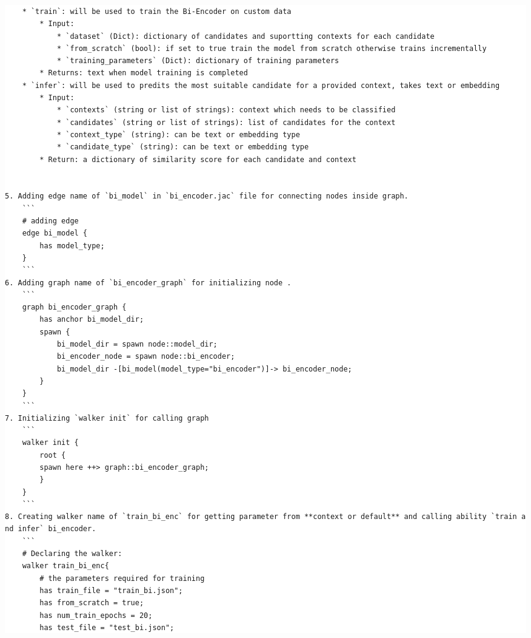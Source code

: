         * `train`: will be used to train the Bi-Encoder on custom data
            * Input:
                * `dataset` (Dict): dictionary of candidates and suportting contexts for each candidate
                * `from_scratch` (bool): if set to true train the model from scratch otherwise trains incrementally
                * `training_parameters` (Dict): dictionary of training parameters
            * Returns: text when model training is completed
        * `infer`: will be used to predits the most suitable candidate for a provided context, takes text or embedding
            * Input:
                * `contexts` (string or list of strings): context which needs to be classified
                * `candidates` (string or list of strings): list of candidates for the context
                * `context_type` (string): can be text or embedding type
                * `candidate_type` (string): can be text or embedding type
            * Return: a dictionary of similarity score for each candidate and context


    5. Adding edge name of `bi_model` in `bi_encoder.jac` file for connecting nodes inside graph.
        ```
        # adding edge
        edge bi_model {
            has model_type;
        }
        ```
    6. Adding graph name of `bi_encoder_graph` for initializing node .
        ```
        graph bi_encoder_graph {
            has anchor bi_model_dir;
            spawn {
                bi_model_dir = spawn node::model_dir;
                bi_encoder_node = spawn node::bi_encoder;
                bi_model_dir -[bi_model(model_type="bi_encoder")]-> bi_encoder_node;
            }
        }
        ```
    7. Initializing `walker init` for calling graph
        ```
        walker init {
            root {
            spawn here ++> graph::bi_encoder_graph;
            }
        }
        ```
    8. Creating walker name of `train_bi_enc` for getting parameter from **context or default** and calling ability `train and infer` bi_encoder.
        ```
        # Declaring the walker:
        walker train_bi_enc{
            # the parameters required for training
            has train_file = "train_bi.json";
            has from_scratch = true;
            has num_train_epochs = 20;
            has test_file = "test_bi.json";
